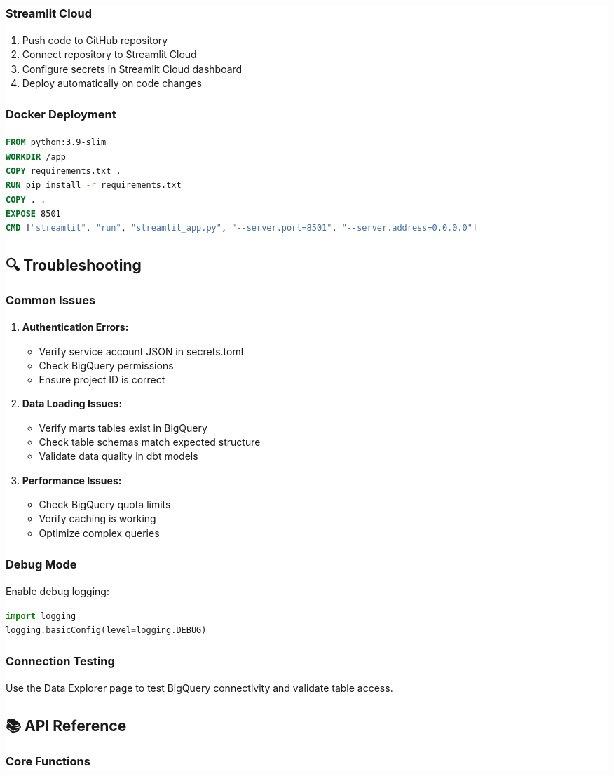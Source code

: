 ### Streamlit Cloud
1. Push code to GitHub repository
2. Connect repository to Streamlit Cloud
3. Configure secrets in Streamlit Cloud dashboard
4. Deploy automatically on code changes

### Docker Deployment
```dockerfile
FROM python:3.9-slim
WORKDIR /app
COPY requirements.txt .
RUN pip install -r requirements.txt
COPY . .
EXPOSE 8501
CMD ["streamlit", "run", "streamlit_app.py", "--server.port=8501", "--server.address=0.0.0.0"]
```

## 🔍 Troubleshooting

### Common Issues

1. **Authentication Errors:**
   - Verify service account JSON in secrets.toml
   - Check BigQuery permissions
   - Ensure project ID is correct

2. **Data Loading Issues:**
   - Verify marts tables exist in BigQuery
   - Check table schemas match expected structure
   - Validate data quality in dbt models

3. **Performance Issues:**
   - Check BigQuery quota limits
   - Verify caching is working
   - Optimize complex queries

### Debug Mode
Enable debug logging:
```python
import logging
logging.basicConfig(level=logging.DEBUG)
```

### Connection Testing
Use the Data Explorer page to test BigQuery connectivity and validate table access.

## 📚 API Reference

### Core Functions
